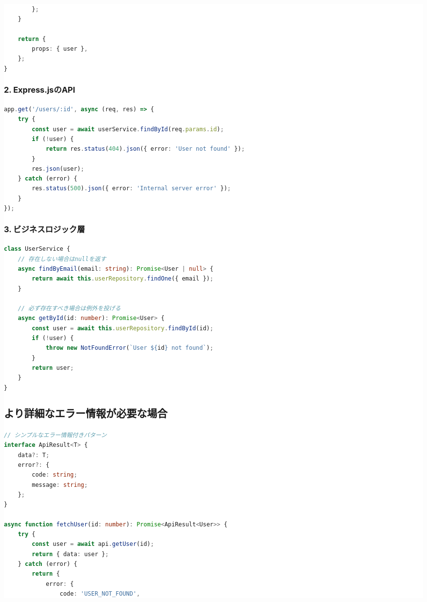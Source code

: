 ```typescript
        };
    }
    
    return {
        props: { user },
    };
}
```

### 2. Express.jsのAPI
```typescript
app.get('/users/:id', async (req, res) => {
    try {
        const user = await userService.findById(req.params.id);
        if (!user) {
            return res.status(404).json({ error: 'User not found' });
        }
        res.json(user);
    } catch (error) {
        res.status(500).json({ error: 'Internal server error' });
    }
});
```

### 3. ビジネスロジック層
```typescript
class UserService {
    // 存在しない場合はnullを返す
    async findByEmail(email: string): Promise<User | null> {
        return await this.userRepository.findOne({ email });
    }
    
    // 必ず存在すべき場合は例外を投げる
    async getById(id: number): Promise<User> {
        const user = await this.userRepository.findById(id);
        if (!user) {
            throw new NotFoundError(`User ${id} not found`);
        }
        return user;
    }
}
```

## より詳細なエラー情報が必要な場合

```typescript
// シンプルなエラー情報付きパターン
interface ApiResult<T> {
    data?: T;
    error?: {
        code: string;
        message: string;
    };
}

async function fetchUser(id: number): Promise<ApiResult<User>> {
    try {
        const user = await api.getUser(id);
        return { data: user };
    } catch (error) {
        return {
            error: {
                code: 'USER_NOT_FOUND',
```